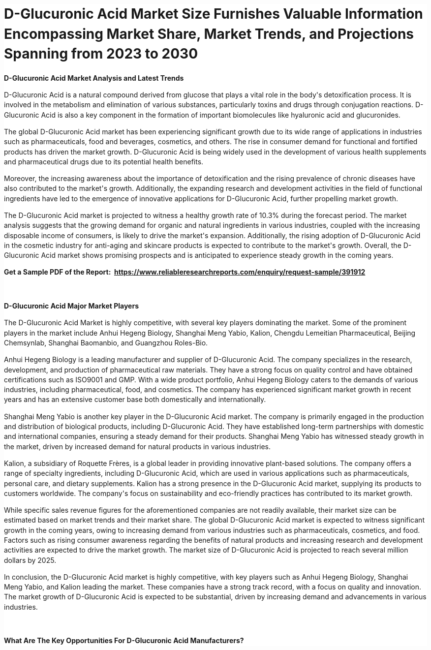 <p><h1>D-Glucuronic Acid Market Size Furnishes Valuable Information Encompassing Market Share, Market Trends, and Projections Spanning from 2023 to 2030</h1></p><p><strong>D-Glucuronic Acid Market Analysis and Latest Trends</strong></p>
<p><p>D-Glucuronic Acid is a natural compound derived from glucose that plays a vital role in the body's detoxification process. It is involved in the metabolism and elimination of various substances, particularly toxins and drugs through conjugation reactions. D-Glucuronic Acid is also a key component in the formation of important biomolecules like hyaluronic acid and glucuronides.</p><p>The global D-Glucuronic Acid market has been experiencing significant growth due to its wide range of applications in industries such as pharmaceuticals, food and beverages, cosmetics, and others. The rise in consumer demand for functional and fortified products has driven the market growth. D-Glucuronic Acid is being widely used in the development of various health supplements and pharmaceutical drugs due to its potential health benefits.</p><p>Moreover, the increasing awareness about the importance of detoxification and the rising prevalence of chronic diseases have also contributed to the market's growth. Additionally, the expanding research and development activities in the field of functional ingredients have led to the emergence of innovative applications for D-Glucuronic Acid, further propelling market growth.</p><p>The D-Glucuronic Acid market is projected to witness a healthy growth rate of 10.3% during the forecast period. The market analysis suggests that the growing demand for organic and natural ingredients in various industries, coupled with the increasing disposable income of consumers, is likely to drive the market's expansion. Additionally, the rising adoption of D-Glucuronic Acid in the cosmetic industry for anti-aging and skincare products is expected to contribute to the market's growth. Overall, the D-Glucuronic Acid market shows promising prospects and is anticipated to experience steady growth in the coming years.</p></p>
<p><strong>Get a Sample PDF of the Report:&nbsp; <a href="https://www.reliableresearchreports.com/enquiry/request-sample/391912">https://www.reliableresearchreports.com/enquiry/request-sample/391912</a></strong></p>
<p>&nbsp;</p>
<p><strong>D-Glucuronic Acid Major Market Players</strong></p>
<p><p>The D-Glucuronic Acid Market is highly competitive, with several key players dominating the market. Some of the prominent players in the market include Anhui Hegeng Biology, Shanghai Meng Yabio, Kalion, Chengdu Lemeitian Pharmaceutical, Beijing Chemsynlab, Shanghai Baomanbio, and Guangzhou Roles-Bio.</p><p>Anhui Hegeng Biology is a leading manufacturer and supplier of D-Glucuronic Acid. The company specializes in the research, development, and production of pharmaceutical raw materials. They have a strong focus on quality control and have obtained certifications such as ISO9001 and GMP. With a wide product portfolio, Anhui Hegeng Biology caters to the demands of various industries, including pharmaceutical, food, and cosmetics. The company has experienced significant market growth in recent years and has an extensive customer base both domestically and internationally.</p><p>Shanghai Meng Yabio is another key player in the D-Glucuronic Acid market. The company is primarily engaged in the production and distribution of biological products, including D-Glucuronic Acid. They have established long-term partnerships with domestic and international companies, ensuring a steady demand for their products. Shanghai Meng Yabio has witnessed steady growth in the market, driven by increased demand for natural products in various industries.</p><p>Kalion, a subsidiary of Roquette Frères, is a global leader in providing innovative plant-based solutions. The company offers a range of specialty ingredients, including D-Glucuronic Acid, which are used in various applications such as pharmaceuticals, personal care, and dietary supplements. Kalion has a strong presence in the D-Glucuronic Acid market, supplying its products to customers worldwide. The company's focus on sustainability and eco-friendly practices has contributed to its market growth.</p><p>While specific sales revenue figures for the aforementioned companies are not readily available, their market size can be estimated based on market trends and their market share. The global D-Glucuronic Acid market is expected to witness significant growth in the coming years, owing to increasing demand from various industries such as pharmaceuticals, cosmetics, and food. Factors such as rising consumer awareness regarding the benefits of natural products and increasing research and development activities are expected to drive the market growth. The market size of D-Glucuronic Acid is projected to reach several million dollars by 2025.</p><p>In conclusion, the D-Glucuronic Acid market is highly competitive, with key players such as Anhui Hegeng Biology, Shanghai Meng Yabio, and Kalion leading the market. These companies have a strong track record, with a focus on quality and innovation. The market growth of D-Glucuronic Acid is expected to be substantial, driven by increasing demand and advancements in various industries.</p></p>
<p>&nbsp;</p>
<p><strong>What Are The Key Opportunities For D-Glucuronic Acid Manufacturers?</strong></p>